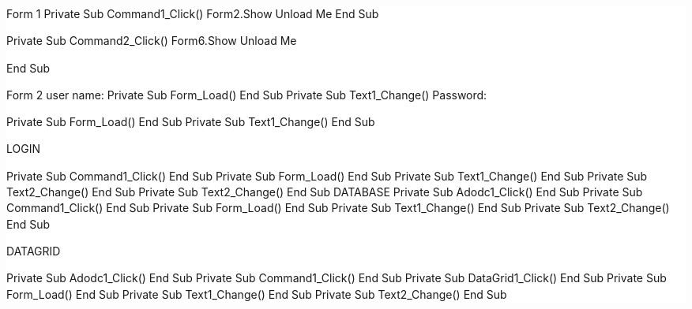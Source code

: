 Form 1
Private Sub Command1_Click()
Form2.Show
Unload Me
End Sub

Private Sub Command2_Click()
Form6.Show
Unload Me

End Sub	


  Form 2
user name:
Private Sub Form_Load()
End Sub
Private Sub Text1_Change()
Password:

Private Sub Form_Load()
End Sub
Private Sub Text1_Change()
End Sub

LOGIN

Private Sub Command1_Click()
End Sub
Private Sub Form_Load()
End Sub
Private Sub Text1_Change()
End Sub
Private Sub Text2_Change()
End Sub
Private Sub Text2_Change()
End Sub
DATABASE
Private Sub Adodc1_Click()
End Sub
Private Sub Command1_Click()
End Sub
Private Sub Form_Load()
End Sub
Private Sub Text1_Change()
End Sub
Private Sub Text2_Change()
End Sub


DATAGRID

Private Sub Adodc1_Click()
End Sub
Private Sub Command1_Click()
End Sub
Private Sub DataGrid1_Click()
End Sub
Private Sub Form_Load()
End Sub
Private Sub Text1_Change()
End Sub
Private Sub Text2_Change()
End Sub

